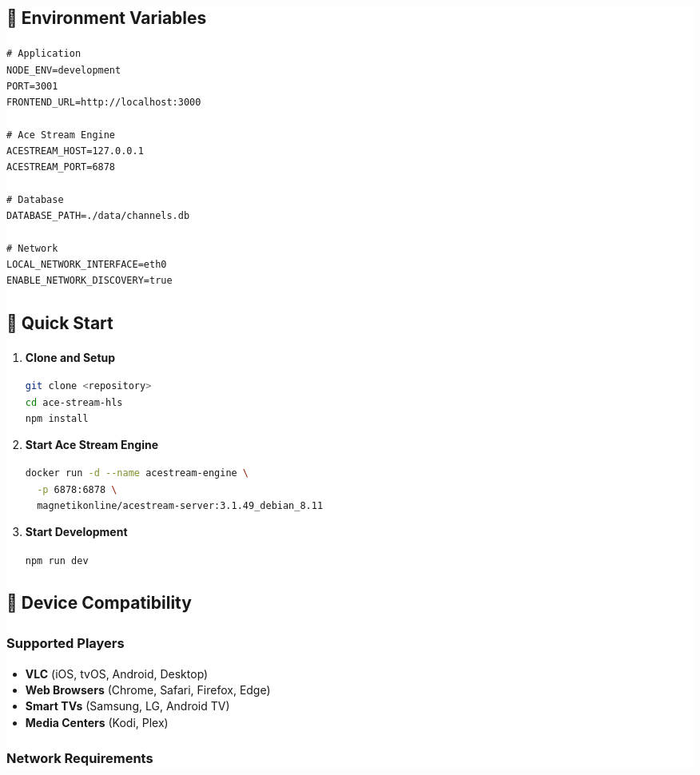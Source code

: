 ## 🔧 Environment Variables

```env
# Application
NODE_ENV=development
PORT=3001
FRONTEND_URL=http://localhost:3000

# Ace Stream Engine
ACESTREAM_HOST=127.0.0.1
ACESTREAM_PORT=6878

# Database
DATABASE_PATH=./data/channels.db

# Network
LOCAL_NETWORK_INTERFACE=eth0
ENABLE_NETWORK_DISCOVERY=true
```

## 🚀 Quick Start

1. **Clone and Setup**

   ```bash
   git clone <repository>
   cd ace-stream-hls
   npm install
   ```

2. **Start Ace Stream Engine**

   ```bash
   docker run -d --name acestream-engine \
     -p 6878:6878 \
     magnetikonline/acestream-server:3.1.49_debian_8.11
   ```

3. **Start Development**
   ```bash
   npm run dev
   ```

## 📱 Device Compatibility

### Supported Players

- **VLC** (iOS, tvOS, Android, Desktop)
- **Web Browsers** (Chrome, Safari, Firefox, Edge)
- **Smart TVs** (Samsung, LG, Android TV)
- **Media Centers** (Kodi, Plex)

### Network Requirements
